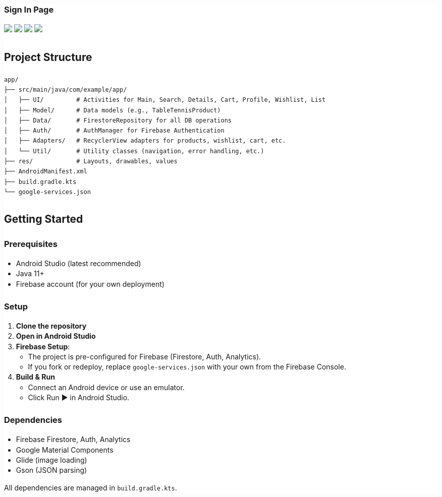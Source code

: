 ### Sign In Page
<img src="https://github.com/user-attachments/assets/cefce983-8335-4540-8f57-74df2814d6e2" width="200">
<img src="https://github.com/user-attachments/assets/c6e57ab3-4e60-440a-b281-eb8c35c0c47b" width="200">
<img src="https://github.com/user-attachments/assets/a15286c3-4c54-4ef7-934c-9f1b563c753a" width="200">
<img src="https://github.com/user-attachments/assets/6e067e19-d48d-425e-a11e-c46e201086da" width="200">

## Project Structure

```
app/
├── src/main/java/com/example/app/
│   ├── UI/         # Activities for Main, Search, Details, Cart, Profile, Wishlist, List
│   ├── Model/      # Data models (e.g., TableTennisProduct)
│   ├── Data/       # FirestoreRepository for all DB operations
│   ├── Auth/       # AuthManager for Firebase Authentication
│   ├── Adapters/   # RecyclerView adapters for products, wishlist, cart, etc.
│   └── Util/       # Utility classes (navigation, error handling, etc.)
├── res/            # Layouts, drawables, values
├── AndroidManifest.xml
├── build.gradle.kts
└── google-services.json
```

## Getting Started

### Prerequisites
- Android Studio (latest recommended)
- Java 11+
- Firebase account (for your own deployment)

### Setup
1. **Clone the repository**
2. **Open in Android Studio**
3. **Firebase Setup**:
   - The project is pre-configured for Firebase (Firestore, Auth, Analytics).
   - If you fork or redeploy, replace `google-services.json` with your own from the Firebase Console.
4. **Build & Run**
   - Connect an Android device or use an emulator.
   - Click Run ▶️ in Android Studio.

### Dependencies
- Firebase Firestore, Auth, Analytics
- Google Material Components
- Glide (image loading)
- Gson (JSON parsing)

All dependencies are managed in `build.gradle.kts`.
